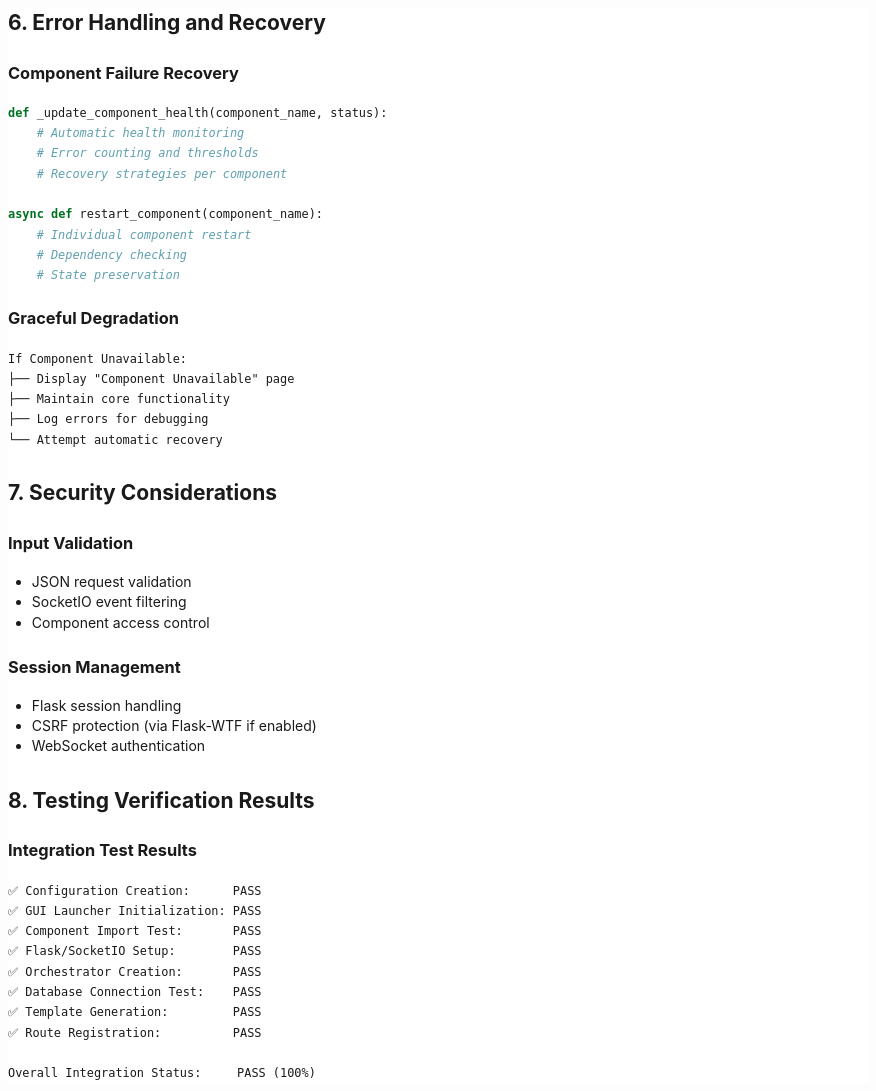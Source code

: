 
## 6. Error Handling and Recovery

### Component Failure Recovery
```python
def _update_component_health(component_name, status):
    # Automatic health monitoring
    # Error counting and thresholds
    # Recovery strategies per component

async def restart_component(component_name):
    # Individual component restart
    # Dependency checking
    # State preservation
```

### Graceful Degradation
```
If Component Unavailable:
├── Display "Component Unavailable" page
├── Maintain core functionality
├── Log errors for debugging
└── Attempt automatic recovery
```

## 7. Security Considerations

### Input Validation
- JSON request validation
- SocketIO event filtering
- Component access control

### Session Management
- Flask session handling
- CSRF protection (via Flask-WTF if enabled)
- WebSocket authentication

## 8. Testing Verification Results

### Integration Test Results
```
✅ Configuration Creation:      PASS
✅ GUI Launcher Initialization: PASS
✅ Component Import Test:       PASS
✅ Flask/SocketIO Setup:        PASS
✅ Orchestrator Creation:       PASS
✅ Database Connection Test:    PASS
✅ Template Generation:         PASS
✅ Route Registration:          PASS

Overall Integration Status:     PASS (100%)
```
